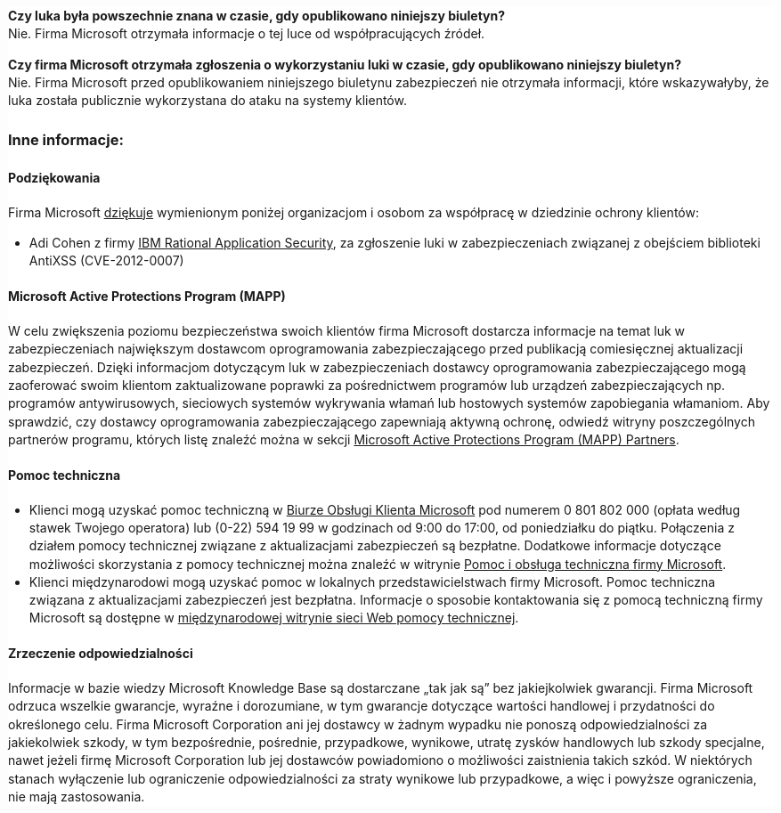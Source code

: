 **Czy luka była powszechnie znana w czasie, gdy opublikowano niniejszy biuletyn?**  
Nie. Firma Microsoft otrzymała informacje o tej luce od współpracujących źródeł.
  
**Czy firma Microsoft otrzymała zgłoszenia o wykorzystaniu luki w czasie, gdy opublikowano niniejszy biuletyn?**  
Nie. Firma Microsoft przed opublikowaniem niniejszego biuletynu zabezpieczeń nie otrzymała informacji, które wskazywałyby, że luka została publicznie wykorzystana do ataku na systemy klientów.
  
### Inne informacje:
  
#### Podziękowania
  
Firma Microsoft [dziękuje](http://go.microsoft.com/fwlink/?linkid=21127) wymienionym poniżej organizacjom i osobom za współpracę w dziedzinie ochrony klientów:
  
-   Adi Cohen z firmy [IBM Rational Application Security](http://blog.watchfire.com/), za zgłoszenie luki w zabezpieczeniach związanej z obejściem biblioteki AntiXSS (CVE-2012-0007)
  
#### Microsoft Active Protections Program (MAPP)
  
W celu zwiększenia poziomu bezpieczeństwa swoich klientów firma Microsoft dostarcza informacje na temat luk w zabezpieczeniach największym dostawcom oprogramowania zabezpieczającego przed publikacją comiesięcznej aktualizacji zabezpieczeń. Dzięki informacjom dotyczącym luk w zabezpieczeniach dostawcy oprogramowania zabezpieczającego mogą zaoferować swoim klientom zaktualizowane poprawki za pośrednictwem programów lub urządzeń zabezpieczających np. programów antywirusowych, sieciowych systemów wykrywania włamań lub hostowych systemów zapobiegania włamaniom. Aby sprawdzić, czy dostawcy oprogramowania zabezpieczającego zapewniają aktywną ochronę, odwiedź witryny poszczególnych partnerów programu, których listę znaleźć można w sekcji [Microsoft Active Protections Program (MAPP) Partners](http://go.microsoft.com/fwlink/?linkid=215201).
  
#### Pomoc techniczna
  
-   Klienci mogą uzyskać pomoc techniczną w [Biurze Obsługi Klienta Microsoft](http://go.microsoft.com/fwlink/?linkid=21131) pod numerem 0 801 802 000 (opłata według stawek Twojego operatora) lub (0-22) 594 19 99 w godzinach od 9:00 do 17:00, od poniedziałku do piątku. Połączenia z działem pomocy technicznej związane z aktualizacjami zabezpieczeń są bezpłatne. Dodatkowe informacje dotyczące możliwości skorzystania z pomocy technicznej można znaleźć w witrynie [Pomoc i obsługa techniczna firmy Microsoft](http://support.microsoft.com/).  
-   Klienci międzynarodowi mogą uzyskać pomoc w lokalnych przedstawicielstwach firmy Microsoft. Pomoc techniczna związana z aktualizacjami zabezpieczeń jest bezpłatna. Informacje o sposobie kontaktowania się z pomocą techniczną firmy Microsoft są dostępne w [międzynarodowej witrynie sieci Web pomocy technicznej](http://go.microsoft.com/fwlink/?linkid=21155).
  
#### Zrzeczenie odpowiedzialności
  
Informacje w bazie wiedzy Microsoft Knowledge Base są dostarczane „tak jak są” bez jakiejkolwiek gwarancji. Firma Microsoft odrzuca wszelkie gwarancje, wyraźne i dorozumiane, w tym gwarancje dotyczące wartości handlowej i przydatności do określonego celu. Firma Microsoft Corporation ani jej dostawcy w żadnym wypadku nie ponoszą odpowiedzialności za jakiekolwiek szkody, w tym bezpośrednie, pośrednie, przypadkowe, wynikowe, utratę zysków handlowych lub szkody specjalne, nawet jeżeli firmę Microsoft Corporation lub jej dostawców powiadomiono o możliwości zaistnienia takich szkód. W niektórych stanach wyłączenie lub ograniczenie odpowiedzialności za straty wynikowe lub przypadkowe, a więc i powyższe ograniczenia, nie mają zastosowania.
  